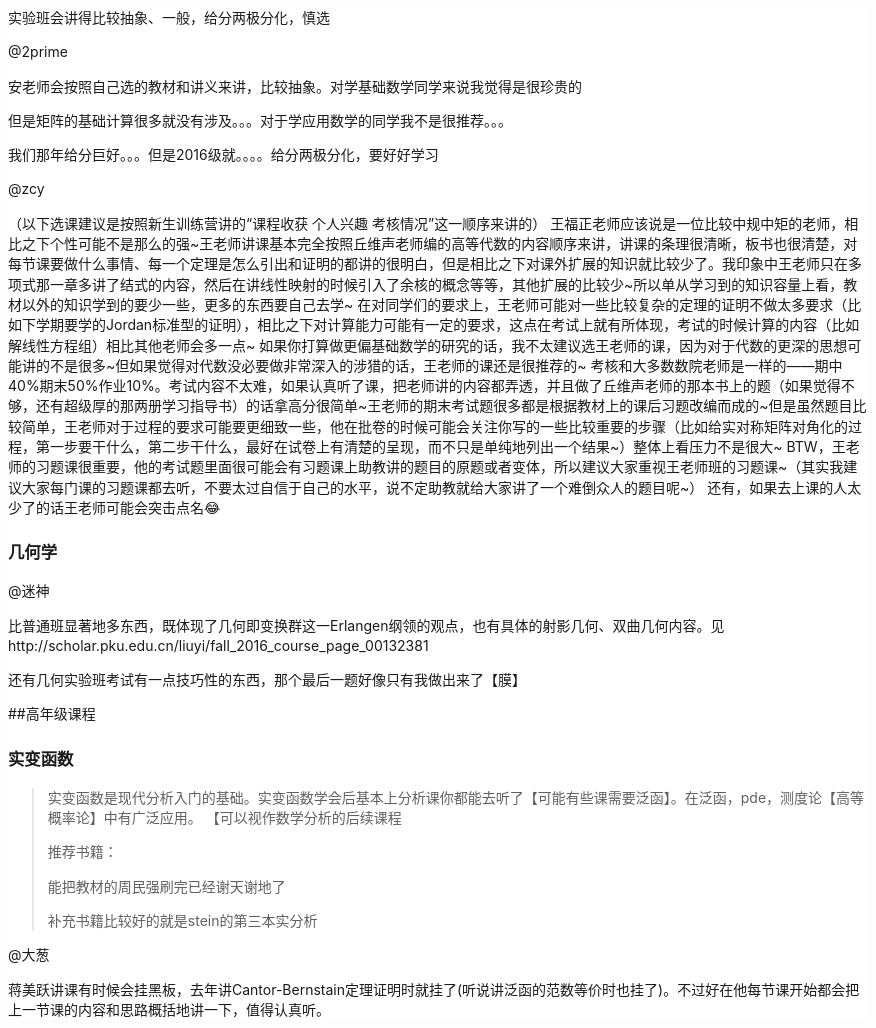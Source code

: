 实验班会讲得比较抽象、一般，给分两极分化，慎选



@2prime

安老师会按照自己选的教材和讲义来讲，比较抽象。对学基础数学同学来说我觉得是很珍贵的

但是矩阵的基础计算很多就没有涉及。。。对于学应用数学的同学我不是很推荐。。。

我们那年给分巨好。。。但是2016级就。。。。给分两极分化，要好好学习



@zcy

（以下选课建议是按照新生训练营讲的“课程收获 个人兴趣 考核情况”这一顺序来讲的）
王福正老师应该说是一位比较中规中矩的老师，相比之下个性可能不是那么的强~王老师讲课基本完全按照丘维声老师编的高等代数的内容顺序来讲，讲课的条理很清晰，板书也很清楚，对每节课要做什么事情、每一个定理是怎么引出和证明的都讲的很明白，但是相比之下对课外扩展的知识就比较少了。我印象中王老师只在多项式那一章多讲了结式的内容，然后在讲线性映射的时候引入了余核的概念等等，其他扩展的比较少~所以单从学习到的知识容量上看，教材以外的知识学到的要少一些，更多的东西要自己去学~
在对同学们的要求上，王老师可能对一些比较复杂的定理的证明不做太多要求（比如下学期要学的Jordan标准型的证明），相比之下对计算能力可能有一定的要求，这点在考试上就有所体现，考试的时候计算的内容（比如解线性方程组）相比其他老师会多一点~
如果你打算做更偏基础数学的研究的话，我不太建议选王老师的课，因为对于代数的更深的思想可能讲的不是很多~但如果觉得对代数没必要做非常深入的涉猎的话，王老师的课还是很推荐的~
考核和大多数数院老师是一样的——期中40%期末50%作业10%。考试内容不太难，如果认真听了课，把老师讲的内容都弄透，并且做了丘维声老师的那本书上的题（如果觉得不够，还有超级厚的那两册学习指导书）的话拿高分很简单~王老师的期末考试题很多都是根据教材上的课后习题改编而成的~但是虽然题目比较简单，王老师对于过程的要求可能要更细致一些，他在批卷的时候可能会关注你写的一些比较重要的步骤（比如给实对称矩阵对角化的过程，第一步要干什么，第二步干什么，最好在试卷上有清楚的呈现，而不只是单纯地列出一个结果~）整体上看压力不是很大~
BTW，王老师的习题课很重要，他的考试题里面很可能会有习题课上助教讲的题目的原题或者变体，所以建议大家重视王老师班的习题课~（其实我建议大家每门课的习题课都去听，不要太过自信于自己的水平，说不定助教就给大家讲了一个难倒众人的题目呢~）
还有，如果去上课的人太少了的话王老师可能会突击点名😂





### 几何学

@迷神

比普通班显著地多东西，既体现了几何即变换群这一Erlangen纲领的观点，也有具体的射影几何、双曲几何内容。见http://scholar.pku.edu.cn/liuyi/fall_2016_course_page_00132381

还有几何实验班考试有一点技巧性的东西，那个最后一题好像只有我做出来了【膜】

##高年级课程



### 实变函数

> 实变函数是现代分析入门的基础。实变函数学会后基本上分析课你都能去听了【可能有些课需要泛函】。在泛函，pde，测度论【高等概率论】中有广泛应用。 【可以视作数学分析的后续课程
>
> 推荐书籍：
>
> 能把教材的周民强刷完已经谢天谢地了
>
> 补充书籍比较好的就是stein的第三本实分析

@大葱

蒋美跃讲课有时候会挂黑板，去年讲Cantor-Bernstain定理证明时就挂了(听说讲泛函的范数等价时也挂了)。不过好在他每节课开始都会把上一节课的内容和思路概括地讲一下，值得认真听。
